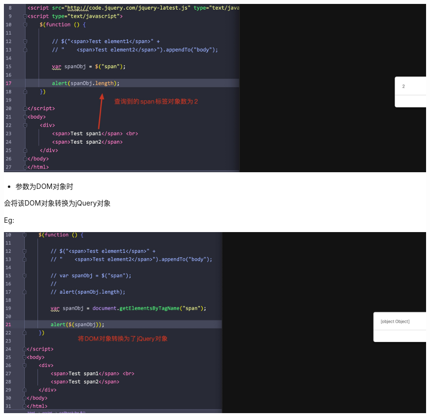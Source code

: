 ![Xnip2021-11-29_19-58-26](jQuery.asset/Xnip2021-11-29_19-58-26.jpg)







- 参数为DOM对象时

会将该DOM对象转换为jQuery对象

Eg:

![Xnip2021-11-29_20-01-50](jQuery.asset/Xnip2021-11-29_20-01-50.jpg)






